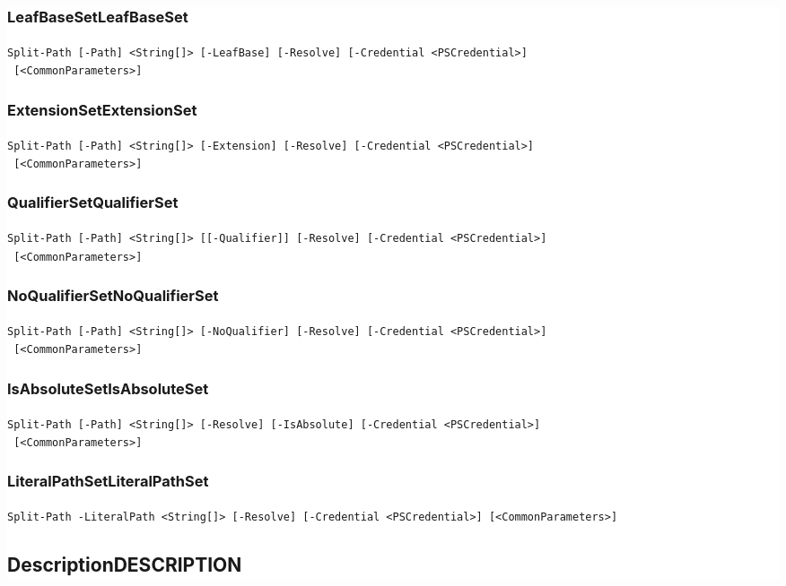 ### <span data-ttu-id="636ad-109">LeafBaseSet</span><span class="sxs-lookup"><span data-stu-id="636ad-109">LeafBaseSet</span></span>

```
Split-Path [-Path] <String[]> [-LeafBase] [-Resolve] [-Credential <PSCredential>]
 [<CommonParameters>]
```

### <span data-ttu-id="636ad-110">ExtensionSet</span><span class="sxs-lookup"><span data-stu-id="636ad-110">ExtensionSet</span></span>

```
Split-Path [-Path] <String[]> [-Extension] [-Resolve] [-Credential <PSCredential>]
 [<CommonParameters>]
```

### <span data-ttu-id="636ad-111">QualifierSet</span><span class="sxs-lookup"><span data-stu-id="636ad-111">QualifierSet</span></span>

```
Split-Path [-Path] <String[]> [[-Qualifier]] [-Resolve] [-Credential <PSCredential>]
 [<CommonParameters>]
```

### <span data-ttu-id="636ad-112">NoQualifierSet</span><span class="sxs-lookup"><span data-stu-id="636ad-112">NoQualifierSet</span></span>

```
Split-Path [-Path] <String[]> [-NoQualifier] [-Resolve] [-Credential <PSCredential>]
 [<CommonParameters>]
```

### <span data-ttu-id="636ad-113">IsAbsoluteSet</span><span class="sxs-lookup"><span data-stu-id="636ad-113">IsAbsoluteSet</span></span>

```
Split-Path [-Path] <String[]> [-Resolve] [-IsAbsolute] [-Credential <PSCredential>]
 [<CommonParameters>]
```

### <span data-ttu-id="636ad-114">LiteralPathSet</span><span class="sxs-lookup"><span data-stu-id="636ad-114">LiteralPathSet</span></span>

```
Split-Path -LiteralPath <String[]> [-Resolve] [-Credential <PSCredential>] [<CommonParameters>]
```

## <span data-ttu-id="636ad-115">Description</span><span class="sxs-lookup"><span data-stu-id="636ad-115">DESCRIPTION</span></span>
